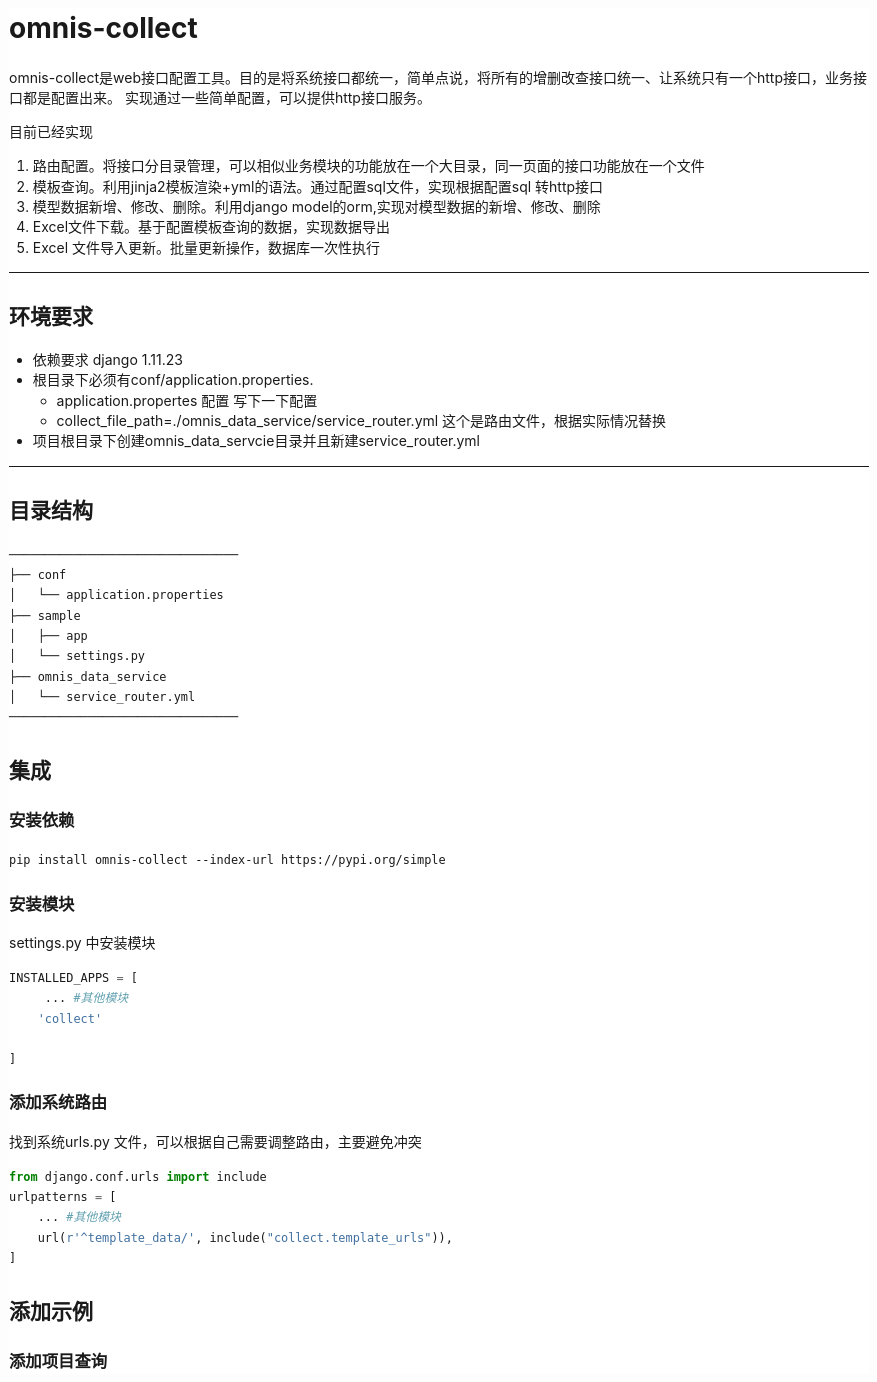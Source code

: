 # omnis-collect
omnis-collect是web接口配置工具。目的是将系统接口都统一，简单点说，将所有的增删改查接口统一、让系统只有一个http接口，业务接口都是配置出来。
实现通过一些简单配置，可以提供http接口服务。

目前已经实现
1. 路由配置。将接口分目录管理，可以相似业务模块的功能放在一个大目录，同一页面的接口功能放在一个文件
1. 模板查询。利用jinja2模板渲染+yml的语法。通过配置sql文件，实现根据配置sql 转http接口
1. 模型数据新增、修改、删除。利用django model的orm,实现对模型数据的新增、修改、删除
1. Excel文件下载。基于配置模板查询的数据，实现数据导出
1. Excel 文件导入更新。批量更新操作，数据库一次性执行
***

## 环境要求
+ 依赖要求 django 1.11.23
+ 根目录下必须有conf/application.properties.
  - application.propertes 配置 写下一下配置
  + collect_file_path=./omnis_data_service/service_router.yml   这个是路由文件，根据实际情况替换
+ 项目根目录下创建omnis_data_servcie目录并且新建service_router.yml

***
## 目录结构
```
────────────────────────────────
├── conf
│   └── application.properties
├── sample
│   ├── app
│   └── settings.py
├── omnis_data_service
│   └── service_router.yml
────────────────────────────────
```

  
## 集成
### 安装依赖
    pip install omnis-collect --index-url https://pypi.org/simple
### 安装模块
settings.py 中安装模块
```python
INSTALLED_APPS = [
     ... #其他模块
    'collect'

]
```
### 添加系统路由
找到系统urls.py 文件，可以根据自己需要调整路由，主要避免冲突
```python
from django.conf.urls import include
urlpatterns = [
    ... #其他模块
    url(r'^template_data/', include("collect.template_urls")),
]

```
## 添加示例
### 添加项目查询